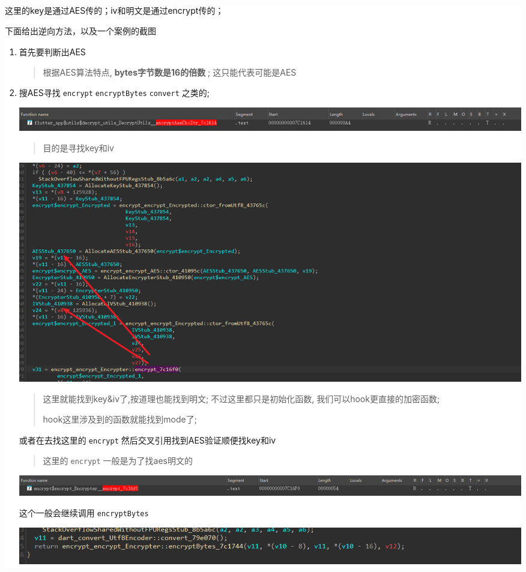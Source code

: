这里的key是通过AES传的；iv和明文是通过encrypt传的；



下面给出逆向方法，以及一个案例的截图

1. 首先要判断出AES

   > 根据AES算法特点, **bytes字节数是16的倍数** ; 这只能代表可能是AES

2. 搜AES寻找 `encrypt` `encryptBytes` `convert` 之类的;

   ![image-20250628222430692](./assets/image-20250628222430692.png)

   > 目的是寻找key和iv

   ![image-20250628222034554](./assets/image-20250628222034554.png)

   > 这里就能找到key&iv了,按道理也能找到明文; 不过这里都只是初始化函数, 我们可以hook更直接的加密函数;
   >
   > hook这里涉及到的函数就能找到mode了;

   或者在去找这里的 `encrypt` 然后交叉引用找到AES验证顺便找key和iv

   > 这里的 `encrypt` 一般是为了找aes明文的

   ![image-20250628221508941](./assets/image-20250628221508941.png)

   这个一般会继续调用 `encryptBytes`

   ![image-20250628222545113](./assets/image-20250628222545113.png)
